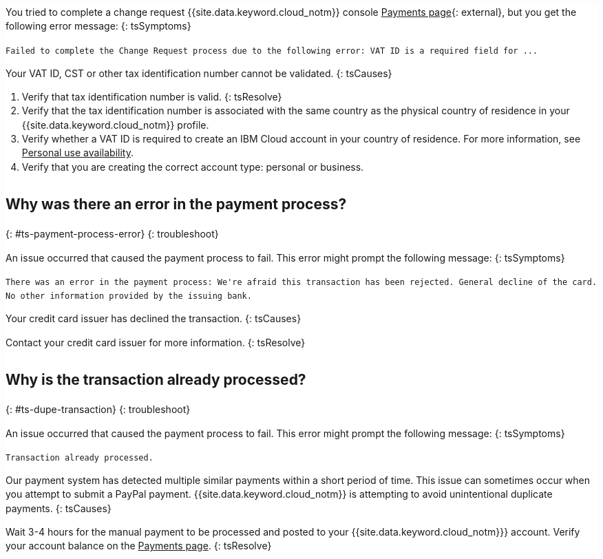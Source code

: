 You tried to complete a change request {{site.data.keyword.cloud_notm}} console [Payments page](/billing/payments){: external}, but you get the following error message:
{: tsSymptoms}

`Failed to complete the Change Request process due to the following error: VAT ID is a required field for ...`

Your VAT ID, CST or other tax identification number cannot be validated.
{: tsCauses}

1. Verify that tax identification number is valid.
{: tsResolve}
1. Verify that the tax identification number is associated with the same country as the physical country of residence in your {{site.data.keyword.cloud_notm}} profile.
1. Verify whether a VAT ID is required to create an IBM Cloud account in your country of residence. For more information, see [Personal use availability](/docs/account?topic=account-account-getting-started#signup-personalaccts).
1. Verify that you are creating the correct account type: personal or business.

## Why was there an error in the payment process?
{: #ts-payment-process-error}
{: troubleshoot}

An issue occurred that caused the payment process to fail. This error might prompt the following message:
{: tsSymptoms}

`There was an error in the payment process: We're afraid this transaction has been rejected. General decline of the card. No other information provided by the issuing bank.`

Your credit card issuer has declined the transaction.
{: tsCauses}

Contact your credit card issuer for more information.
{: tsResolve}

## Why is the transaction already processed?
{: #ts-dupe-transaction}
{: troubleshoot}

An issue occurred that caused the payment process to fail. This error might prompt the following message:
{: tsSymptoms}

`Transaction already processed.`

Our payment system has detected multiple similar payments within a short period of time. This issue can sometimes occur when you attempt to submit a PayPal payment. {{site.data.keyword.cloud_notm}} is attempting to avoid unintentional duplicate payments.
{: tsCauses}

Wait 3-4 hours for the manual payment to be processed and posted to your {{site.data.keyword.cloud_notm}}} account. Verify your account balance on the [Payments page](https://cloud.ibm.com/billing/payments).
{: tsResolve}

